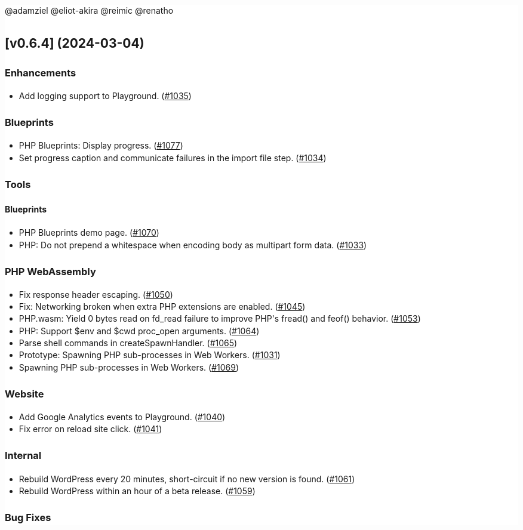 @adamziel @eliot-akira @reimic @renatho

## [v0.6.4] (2024-03-04)

### Enhancements

-   Add logging support to Playground. ([#1035](https://github.com/WordPress/playground/pull/1035))

### Blueprints

-   PHP Blueprints: Display progress. ([#1077](https://github.com/WordPress/playground/pull/1077))
-   Set progress caption and communicate failures in the import file step. ([#1034](https://github.com/WordPress/playground/pull/1034))

### Tools

#### Blueprints

-   PHP Blueprints demo page. ([#1070](https://github.com/WordPress/playground/pull/1070))
-   PHP: Do not prepend a whitespace when encoding body as multipart form data. ([#1033](https://github.com/WordPress/playground/pull/1033))

### PHP WebAssembly

-   Fix response header escaping. ([#1050](https://github.com/WordPress/playground/pull/1050))
-   Fix: Networking broken when extra PHP extensions are enabled. ([#1045](https://github.com/WordPress/playground/pull/1045))
-   PHP.wasm: Yield 0 bytes read on fd_read failure to improve PHP's fread() and feof() behavior. ([#1053](https://github.com/WordPress/playground/pull/1053))
-   PHP: Support $env and $cwd proc_open arguments. ([#1064](https://github.com/WordPress/playground/pull/1064))
-   Parse shell commands in createSpawnHandler. ([#1065](https://github.com/WordPress/playground/pull/1065))
-   Prototype: Spawning PHP sub-processes in Web Workers. ([#1031](https://github.com/WordPress/playground/pull/1031))
-   Spawning PHP sub-processes in Web Workers. ([#1069](https://github.com/WordPress/playground/pull/1069))

### Website

-   Add Google Analytics events to Playground. ([#1040](https://github.com/WordPress/playground/pull/1040))
-   Fix error on reload site click. ([#1041](https://github.com/WordPress/playground/pull/1041))

### Internal

-   Rebuild WordPress every 20 minutes, short-circuit if no new version is found. ([#1061](https://github.com/WordPress/playground/pull/1061))
-   Rebuild WordPress within an hour of a beta release. ([#1059](https://github.com/WordPress/playground/pull/1059))

### Bug Fixes
